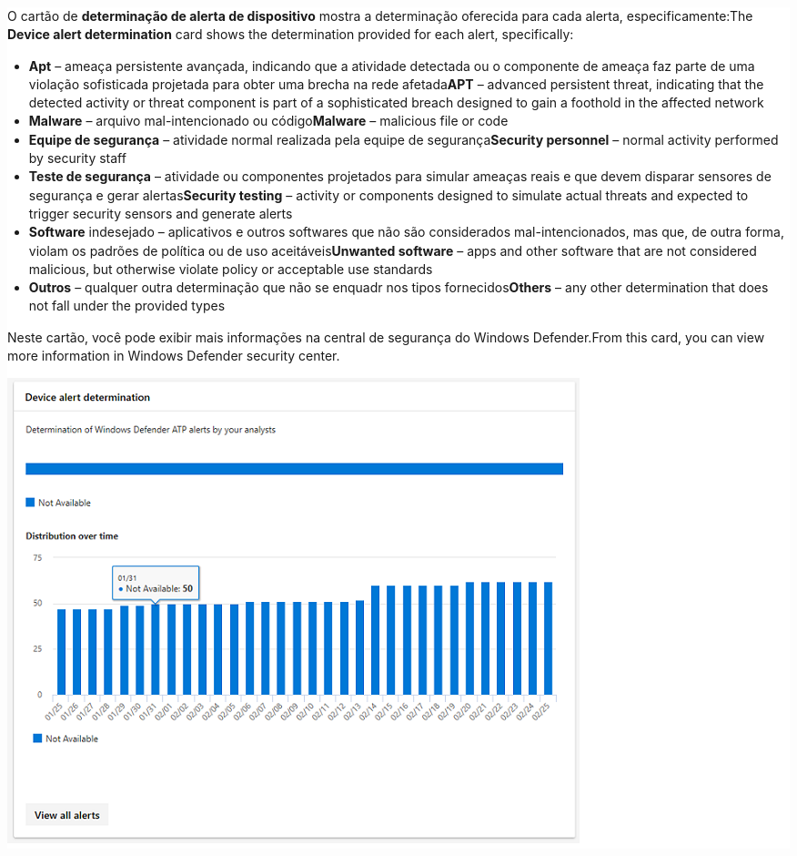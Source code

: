 <span data-ttu-id="de3f2-144">O cartão de **determinação de alerta de dispositivo** mostra a determinação oferecida para cada alerta, especificamente:</span><span class="sxs-lookup"><span data-stu-id="de3f2-144">The **Device alert determination** card shows the determination provided for each alert, specifically:</span></span>

* <span data-ttu-id="de3f2-145">**Apt** – ameaça persistente avançada, indicando que a atividade detectada ou o componente de ameaça faz parte de uma violação sofisticada projetada para obter uma brecha na rede afetada</span><span class="sxs-lookup"><span data-stu-id="de3f2-145">**APT** – advanced persistent threat, indicating that the detected activity or threat component is part of a sophisticated breach designed to gain a foothold in the affected network</span></span>  
* <span data-ttu-id="de3f2-146">**Malware** – arquivo mal-intencionado ou código</span><span class="sxs-lookup"><span data-stu-id="de3f2-146">**Malware** – malicious file or code</span></span>
* <span data-ttu-id="de3f2-147">**Equipe de segurança** – atividade normal realizada pela equipe de segurança</span><span class="sxs-lookup"><span data-stu-id="de3f2-147">**Security personnel** – normal activity performed by security staff</span></span>
* <span data-ttu-id="de3f2-148">**Teste de segurança** – atividade ou componentes projetados para simular ameaças reais e que devem disparar sensores de segurança e gerar alertas</span><span class="sxs-lookup"><span data-stu-id="de3f2-148">**Security testing** – activity or components designed to simulate actual threats and expected to trigger security sensors and generate alerts</span></span>
* <span data-ttu-id="de3f2-149">**Software** indesejado – aplicativos e outros softwares que não são considerados mal-intencionados, mas que, de outra forma, violam os padrões de política ou de uso aceitáveis</span><span class="sxs-lookup"><span data-stu-id="de3f2-149">**Unwanted software** – apps and other software that are not considered malicious, but otherwise violate policy or acceptable use standards</span></span>
* <span data-ttu-id="de3f2-150">**Outros** – qualquer outra determinação que não se enquadr nos tipos fornecidos</span><span class="sxs-lookup"><span data-stu-id="de3f2-150">**Others** – any other determination that does not fall under the provided types</span></span>

<span data-ttu-id="de3f2-151">Neste cartão, você pode exibir mais informações na central de segurança do Windows Defender.</span><span class="sxs-lookup"><span data-stu-id="de3f2-151">From this card, you can view more information in Windows Defender security center.</span></span>

![Cartão de determinação de alerta do dispositivo](./media/security-docs/device-alert-determination.png)
